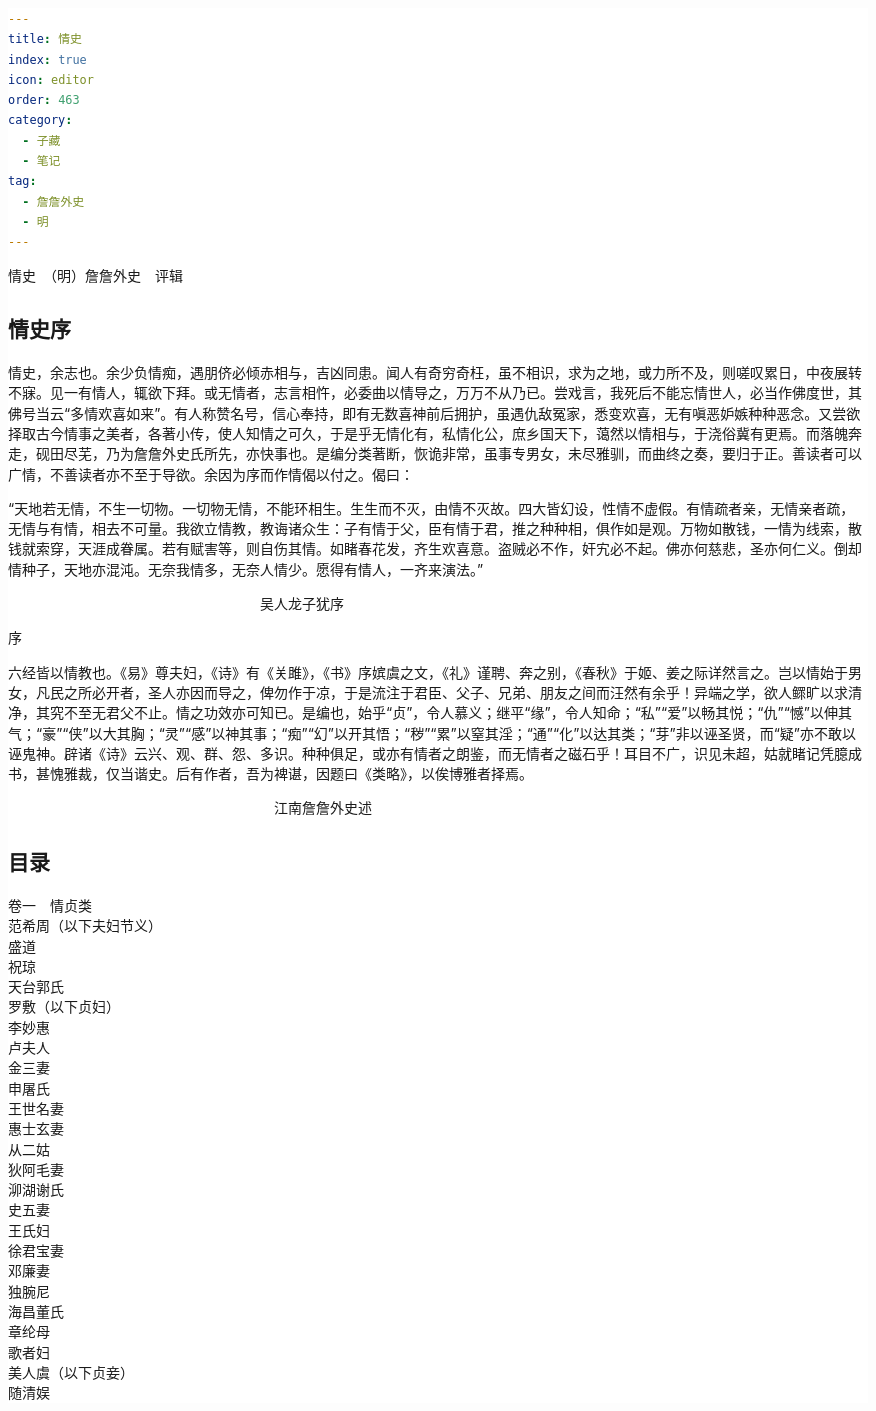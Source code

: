 ```yaml
---
title: 情史
index: true
icon: editor
order: 463
category:
  - 子藏
  - 笔记
tag:
  - 詹詹外史
  - 明
---
```


情史　（明）詹詹外史　评辑  

## 情史序  

情史，余志也。余少负情痴，遇朋侪必倾赤相与，吉凶同患。闻人有奇穷奇枉，虽不相识，求为之地，或力所不及，则嗟叹累日，中夜展转不寐。见一有情人，辄欲下拜。或无情者，志言相忤，必委曲以情导之，万万不从乃已。尝戏言，我死后不能忘情世人，必当作佛度世，其佛号当云“多情欢喜如来”。有人称赞名号，信心奉持，即有无数喜神前后拥护，虽遇仇敌冤家，悉变欢喜，无有嗔恶妒嫉种种恶念。又尝欲择取古今情事之美者，各著小传，使人知情之可久，于是乎无情化有，私情化公，庶乡国天下，蔼然以情相与，于浇俗冀有更焉。而落魄奔走，砚田尽芜，乃为詹詹外史氏所先，亦快事也。是编分类著断，恢诡非常，虽事专男女，未尽雅驯，而曲终之奏，要归于正。善读者可以广情，不善读者亦不至于导欲。余因为序而作情偈以付之。偈曰：  

“天地若无情，不生一切物。一切物无情，不能环相生。生生而不灭，由情不灭故。四大皆幻设，性情不虚假。有情疏者亲，无情亲者疏，无情与有情，相去不可量。我欲立情教，教诲诸众生：子有情于父，臣有情于君，推之种种相，俱作如是观。万物如散钱，一情为线索，散钱就索穿，天涯成眷属。若有赋害等，则自伤其情。如睹春花发，齐生欢喜意。盗贼必不作，奸宄必不起。佛亦何慈悲，圣亦何仁义。倒却情种子，天地亦混沌。无奈我情多，无奈人情少。愿得有情人，一齐来演法。”  

　　　　　　　　　　　　　　　　　　吴人龙子犹序  

序  

六经皆以情教也。《易》尊夫妇，《诗》有《关雎》，《书》序嫔虞之文，《礼》谨聘、奔之别，《春秋》于姬、姜之际详然言之。岂以情始于男女，凡民之所必开者，圣人亦因而导之，俾勿作于凉，于是流注于君臣、父子、兄弟、朋友之间而汪然有余乎！异端之学，欲人鳏旷以求清净，其究不至无君父不止。情之功效亦可知已。是编也，始乎“贞”，令人慕义；继平“缘”，令人知命；“私”“爱”以畅其悦；“仇”“憾”以伸其气；“豪”“侠”以大其胸；“灵”“感”以神其事；“痴”“幻”以开其悟；“秽”“累”以窒其淫；“通”“化”以达其类；“芽”非以诬圣贤，而“疑”亦不敢以诬鬼神。辟诸《诗》云兴、观、群、怨、多识。种种俱足，或亦有情者之朗鉴，而无情者之磁石乎！耳目不广，识见未超，姑就睹记凭臆成书，甚愧雅裁，仅当谐史。后有作者，吾为裨谌，因题曰《类略》，以俟博雅者择焉。  

　　　　　　　　　　　　　　　　　　　江南詹詹外史述  

## 目录  

卷一　情贞类  
范希周（以下夫妇节义）  
盛道  
祝琼  
天台郭氏  
罗敷（以下贞妇）  
李妙惠  
卢夫人  
金三妻  
申屠氏  
王世名妻  
惠士玄妻  
从二姑  
狄阿毛妻  
泖湖谢氏  
史五妻  
王氏妇  
徐君宝妻  
邓廉妻  
独腕尼  
海昌董氏  
章纶母  
歌者妇  
美人虞（以下贞妾）  
随清娱  